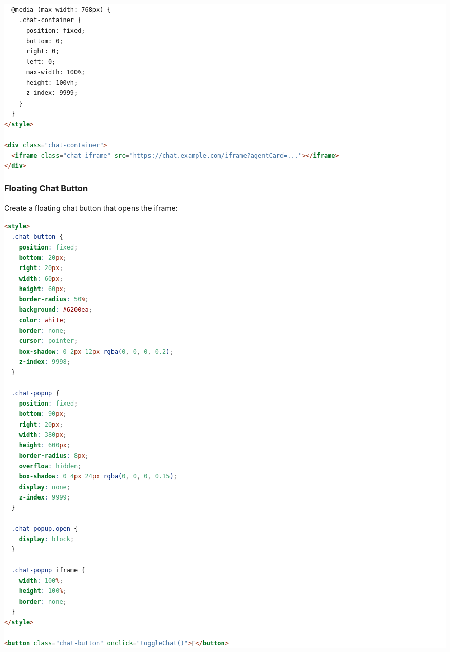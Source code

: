 ```html
  @media (max-width: 768px) {
    .chat-container {
      position: fixed;
      bottom: 0;
      right: 0;
      left: 0;
      max-width: 100%;
      height: 100vh;
      z-index: 9999;
    }
  }
</style>

<div class="chat-container">
  <iframe class="chat-iframe" src="https://chat.example.com/iframe?agentCard=..."></iframe>
</div>
```

### Floating Chat Button

Create a floating chat button that opens the iframe:

```html
<style>
  .chat-button {
    position: fixed;
    bottom: 20px;
    right: 20px;
    width: 60px;
    height: 60px;
    border-radius: 50%;
    background: #6200ea;
    color: white;
    border: none;
    cursor: pointer;
    box-shadow: 0 2px 12px rgba(0, 0, 0, 0.2);
    z-index: 9998;
  }

  .chat-popup {
    position: fixed;
    bottom: 90px;
    right: 20px;
    width: 380px;
    height: 600px;
    border-radius: 8px;
    overflow: hidden;
    box-shadow: 0 4px 24px rgba(0, 0, 0, 0.15);
    display: none;
    z-index: 9999;
  }

  .chat-popup.open {
    display: block;
  }

  .chat-popup iframe {
    width: 100%;
    height: 100%;
    border: none;
  }
</style>

<button class="chat-button" onclick="toggleChat()">💬</button>
```